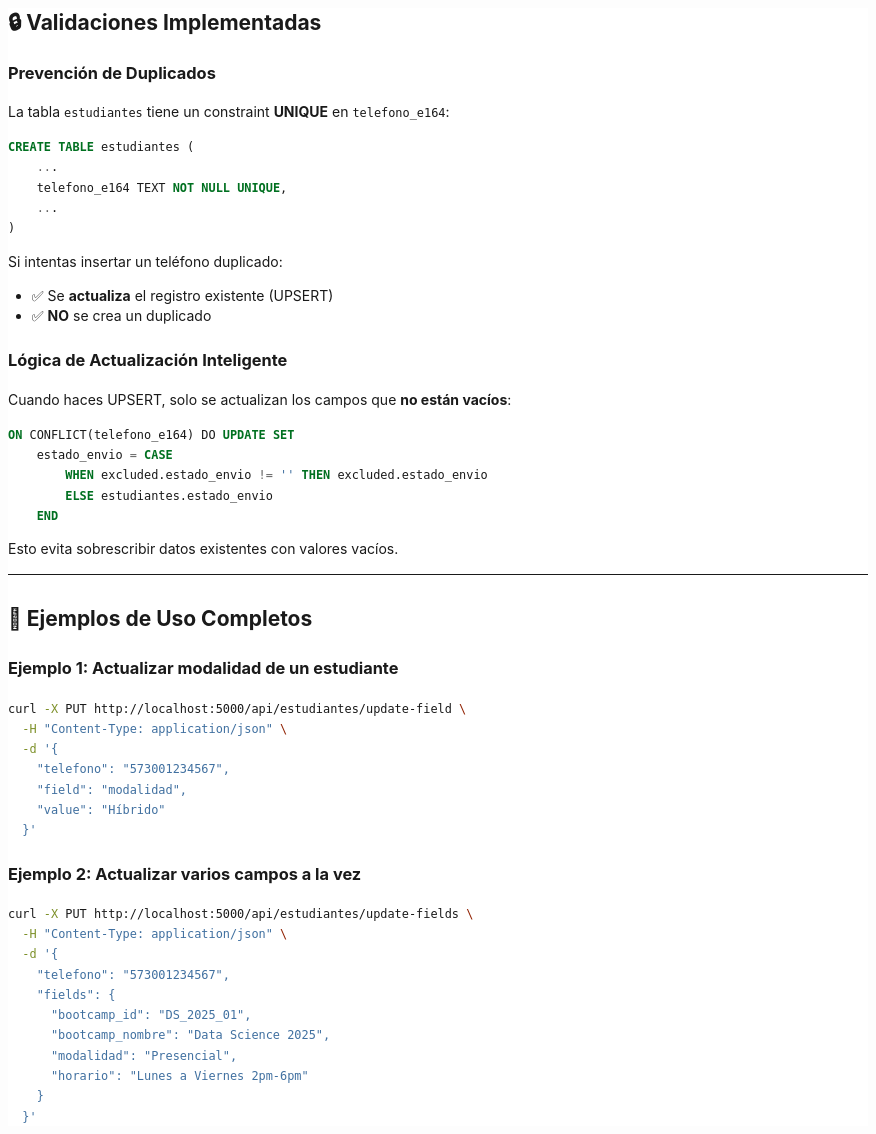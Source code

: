 
## 🔒 Validaciones Implementadas

### Prevención de Duplicados

La tabla `estudiantes` tiene un constraint **UNIQUE** en `telefono_e164`:

```sql
CREATE TABLE estudiantes (
    ...
    telefono_e164 TEXT NOT NULL UNIQUE,
    ...
)
```

Si intentas insertar un teléfono duplicado:
- ✅ Se **actualiza** el registro existente (UPSERT)
- ✅ **NO** se crea un duplicado

### Lógica de Actualización Inteligente

Cuando haces UPSERT, solo se actualizan los campos que **no están vacíos**:

```sql
ON CONFLICT(telefono_e164) DO UPDATE SET
    estado_envio = CASE 
        WHEN excluded.estado_envio != '' THEN excluded.estado_envio 
        ELSE estudiantes.estado_envio 
    END
```

Esto evita sobrescribir datos existentes con valores vacíos.

---

## 🧪 Ejemplos de Uso Completos

### Ejemplo 1: Actualizar modalidad de un estudiante
```bash
curl -X PUT http://localhost:5000/api/estudiantes/update-field \
  -H "Content-Type: application/json" \
  -d '{
    "telefono": "573001234567",
    "field": "modalidad",
    "value": "Híbrido"
  }'
```

### Ejemplo 2: Actualizar varios campos a la vez
```bash
curl -X PUT http://localhost:5000/api/estudiantes/update-fields \
  -H "Content-Type: application/json" \
  -d '{
    "telefono": "573001234567",
    "fields": {
      "bootcamp_id": "DS_2025_01",
      "bootcamp_nombre": "Data Science 2025",
      "modalidad": "Presencial",
      "horario": "Lunes a Viernes 2pm-6pm"
    }
  }'
```
